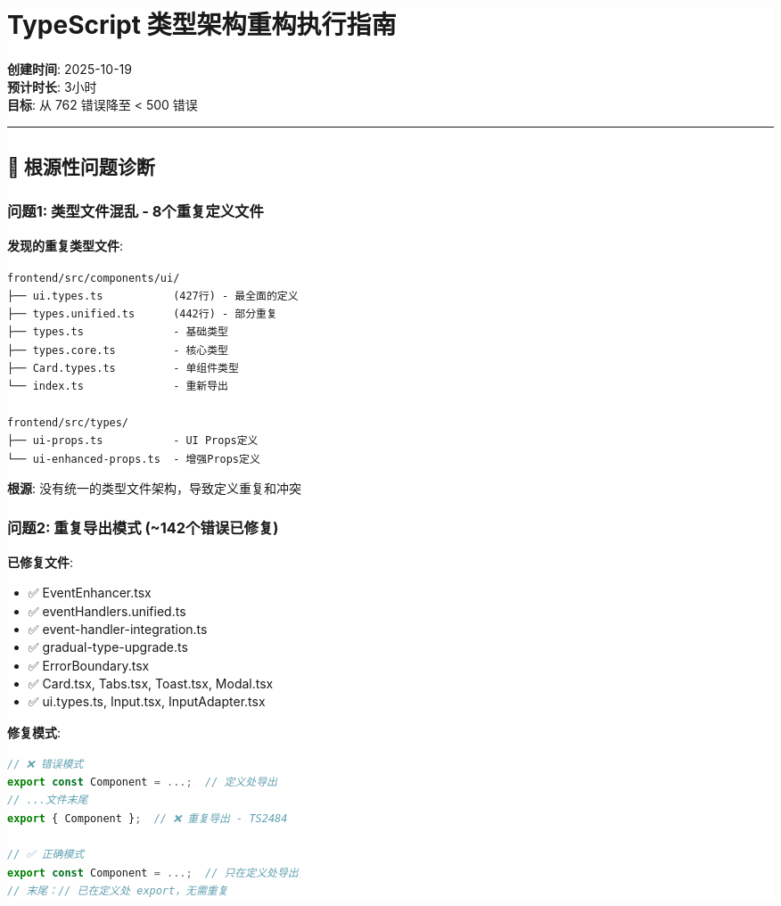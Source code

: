 # TypeScript 类型架构重构执行指南

**创建时间**: 2025-10-19  
**预计时长**: 3小时  
**目标**: 从 762 错误降至 < 500 错误

---

## 🎯 根源性问题诊断

### 问题1: 类型文件混乱 - 8个重复定义文件

**发现的重复类型文件**:
```
frontend/src/components/ui/
├── ui.types.ts           (427行) - 最全面的定义
├── types.unified.ts      (442行) - 部分重复
├── types.ts              - 基础类型
├── types.core.ts         - 核心类型
├── Card.types.ts         - 单组件类型
└── index.ts              - 重新导出

frontend/src/types/
├── ui-props.ts           - UI Props定义
└── ui-enhanced-props.ts  - 增强Props定义
```

**根源**: 没有统一的类型文件架构，导致定义重复和冲突

### 问题2: 重复导出模式 (~142个错误已修复)

**已修复文件**:
- ✅ EventEnhancer.tsx
- ✅ eventHandlers.unified.ts  
- ✅ event-handler-integration.ts
- ✅ gradual-type-upgrade.ts
- ✅ ErrorBoundary.tsx
- ✅ Card.tsx, Tabs.tsx, Toast.tsx, Modal.tsx
- ✅ ui.types.ts, Input.tsx, InputAdapter.tsx

**修复模式**:
```typescript
// ❌ 错误模式
export const Component = ...;  // 定义处导出
// ...文件末尾
export { Component };  // ❌ 重复导出 - TS2484

// ✅ 正确模式
export const Component = ...;  // 只在定义处导出
// 末尾：// 已在定义处 export，无需重复
```
